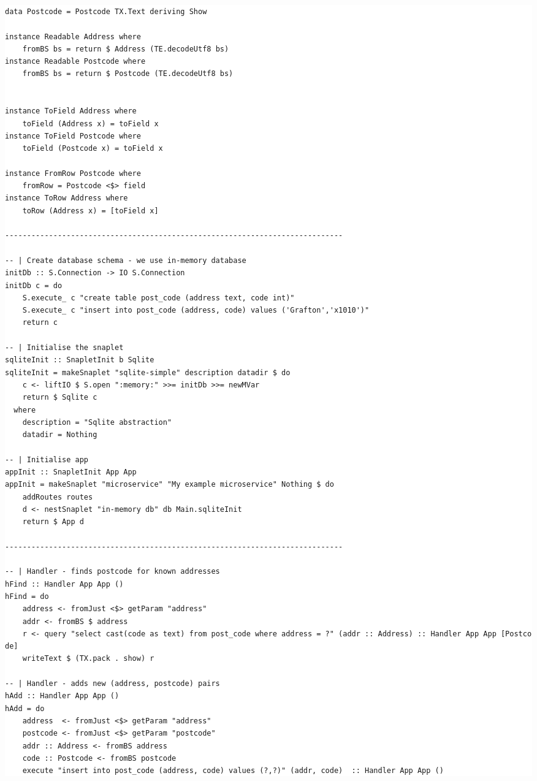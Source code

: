 ```active haskell
data Postcode = Postcode TX.Text deriving Show

instance Readable Address where
    fromBS bs = return $ Address (TE.decodeUtf8 bs)
instance Readable Postcode where
    fromBS bs = return $ Postcode (TE.decodeUtf8 bs)


instance ToField Address where
    toField (Address x) = toField x
instance ToField Postcode where
    toField (Postcode x) = toField x

instance FromRow Postcode where
    fromRow = Postcode <$> field
instance ToRow Address where
    toRow (Address x) = [toField x]

-----------------------------------------------------------------------------

-- | Create database schema - we use in-memory database
initDb :: S.Connection -> IO S.Connection
initDb c = do
    S.execute_ c "create table post_code (address text, code int)"
    S.execute_ c "insert into post_code (address, code) values ('Grafton','x1010')"
    return c

-- | Initialise the snaplet
sqliteInit :: SnapletInit b Sqlite
sqliteInit = makeSnaplet "sqlite-simple" description datadir $ do
    c <- liftIO $ S.open ":memory:" >>= initDb >>= newMVar
    return $ Sqlite c
  where
    description = "Sqlite abstraction"
    datadir = Nothing

-- | Initialise app
appInit :: SnapletInit App App
appInit = makeSnaplet "microservice" "My example microservice" Nothing $ do
    addRoutes routes
    d <- nestSnaplet "in-memory db" db Main.sqliteInit
    return $ App d

-----------------------------------------------------------------------------

-- | Handler - finds postcode for known addresses
hFind :: Handler App App ()
hFind = do
    address <- fromJust <$> getParam "address"
    addr <- fromBS $ address
    r <- query "select cast(code as text) from post_code where address = ?" (addr :: Address) :: Handler App App [Postcode]
    writeText $ (TX.pack . show) r

-- | Handler - adds new (address, postcode) pairs
hAdd :: Handler App App ()
hAdd = do
    address  <- fromJust <$> getParam "address"
    postcode <- fromJust <$> getParam "postcode"
    addr :: Address <- fromBS address
    code :: Postcode <- fromBS postcode
    execute "insert into post_code (address, code) values (?,?)" (addr, code)  :: Handler App App ()
```